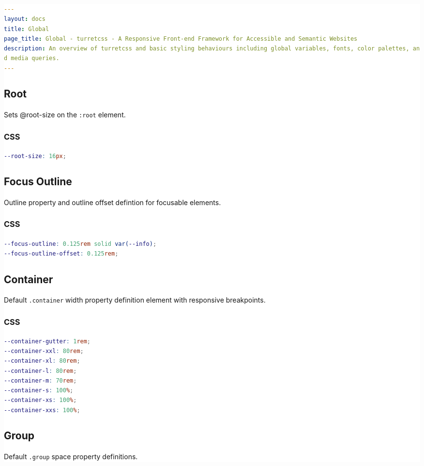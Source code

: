 ```yaml
---
layout: docs
title: Global
page_title: Global - turretcss - A Responsive Front-end Framework for Accessible and Semantic Websites
description: An overview of turretcss and basic styling behaviours including global variables, fonts, color palettes, and media queries.
---
```


## Root

Sets @root-size on the `:root` element.

### CSS

```scss
--root-size: 16px;
```

## Focus Outline

Outline property and outline offset defintion for focusable elements.

### CSS

```scss
--focus-outline: 0.125rem solid var(--info);
--focus-outline-offset: 0.125rem;
```

## Container

Default `.container` width property definition element with responsive breakpoints.

### CSS

```scss
--container-gutter: 1rem;
--container-xxl: 80rem;
--container-xl: 80rem;
--container-l: 80rem;
--container-m: 70rem;
--container-s: 100%;
--container-xs: 100%;
--container-xxs: 100%;
```

## Group

Default `.group` space property definitions.

